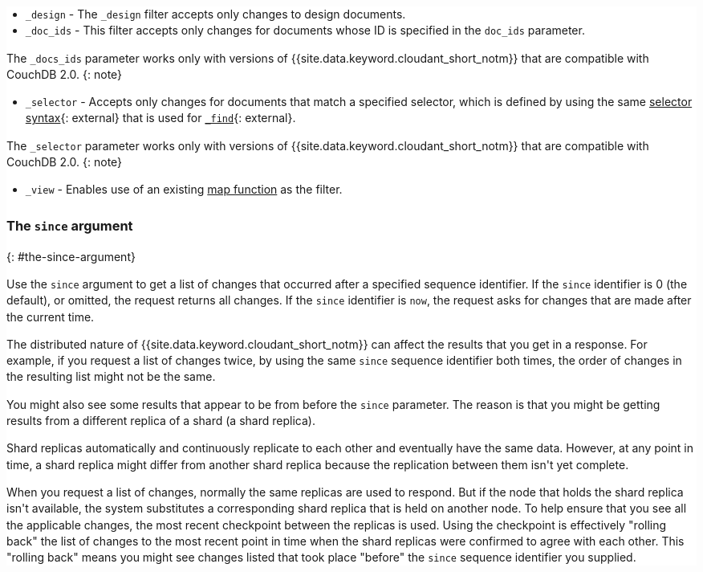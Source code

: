 -   `_design` - The `_design` filter accepts only changes to design documents.
-   `_doc_ids` - This filter accepts only changes for documents whose ID is specified in the `doc_ids` parameter.
    
   The `_docs_ids` parameter works only with versions of {{site.data.keyword.cloudant_short_notm}} that are compatible with CouchDB 2.0.
   {: note}

-   `_selector` - Accepts only changes for documents that match a specified selector, which is defined by using the same [selector syntax](/apidocs/cloudant#postfind){: external} that is used for [`_find`](/apidocs/cloudant#postexplain){: external}.

   The `_selector` parameter works only with versions of {{site.data.keyword.cloudant_short_notm}} that are compatible with CouchDB 2.0.
   {: note}
	
-   `_view` - Enables use of an existing [map function](/docs/Cloudant?topic=Cloudant-creating-views-mapreduce#a-simple-view) as the filter.

### The `since` argument
{: #the-since-argument}

Use the `since` argument to get a list of changes that occurred after a specified sequence identifier.
If the `since` identifier is 0 (the default),
or omitted,
the request returns all changes.
If the `since` identifier is `now`,
the request asks for changes that are made after the current time.

The distributed nature of {{site.data.keyword.cloudant_short_notm}} can affect the results that you get in a response.
For example,
if you request a list of changes twice,
by using the same `since` sequence identifier both times,
the order of changes in the resulting list might not be the same.

You might also see some results that appear to be from before the `since` parameter.
The reason is that you might be getting results from a different replica of a shard (a shard replica).

Shard replicas automatically and continuously replicate to each other
and eventually have the same data.
However,
at any point in time,
a shard replica might differ from another shard replica
because the replication between them isn't yet complete.

When you request a list of changes,
normally the same replicas are used to respond.
But if the node that holds the shard replica isn't available,
the system substitutes a corresponding shard replica that is held on another node.
To help ensure that you see all the applicable changes,
the most recent checkpoint between the replicas is used.
Using the checkpoint is effectively "rolling back" the list of changes
to the most recent point in time when the shard replicas were confirmed to agree with each other.
This "rolling back" means you might see changes listed that took place "before" the `since` sequence identifier you supplied.
